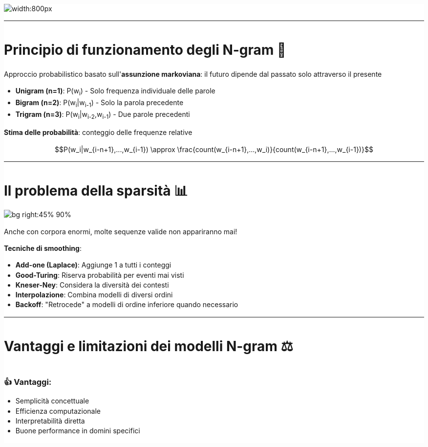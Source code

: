 ![width:800px](https://miro.medium.com/max/1400/1*Yy-2hFL8j9adK42c-TxPAw.png)



---

# Principio di funzionamento degli N-gram 🔄

Approccio probabilistico basato sull'**assunzione markoviana**: il futuro dipende dal passato solo attraverso il presente

- **Unigram (n=1)**: P(w<sub>i</sub>) - Solo frequenza individuale delle parole
- **Bigram (n=2)**: P(w<sub>i</sub>|w<sub>i-1</sub>) - Solo la parola precedente
- **Trigram (n=3)**: P(w<sub>i</sub>|w<sub>i-2</sub>,w<sub>i-1</sub>) - Due parole precedenti

**Stima delle probabilità**: conteggio delle frequenze relative

$$P(w_i|w_{i-n+1},...,w_{i-1}) \approx \frac{count(w_{i-n+1},...,w_i)}{count(w_{i-n+1},...,w_{i-1})}$$



---

# Il problema della sparsità 📊

![bg right:45% 90%](https://miro.medium.com/max/1400/1*AkJk10qCq1VtjbvEUh6WXQ.jpeg)

Anche con corpora enormi, molte sequenze valide non appariranno mai!

**Tecniche di smoothing**:
- **Add-one (Laplace)**: Aggiunge 1 a tutti i conteggi
- **Good-Turing**: Riserva probabilità per eventi mai visti
- **Kneser-Ney**: Considera la diversità dei contesti
- **Interpolazione**: Combina modelli di diversi ordini
- **Backoff**: "Retrocede" a modelli di ordine inferiore quando necessario



---

# Vantaggi e limitazioni dei modelli N-gram ⚖️

<div class="columns">

<div>

### 👍 Vantaggi:
- Semplicità concettuale
- Efficienza computazionale
- Interpretabilità diretta
- Buone performance in domini specifici

</div>
<div>
